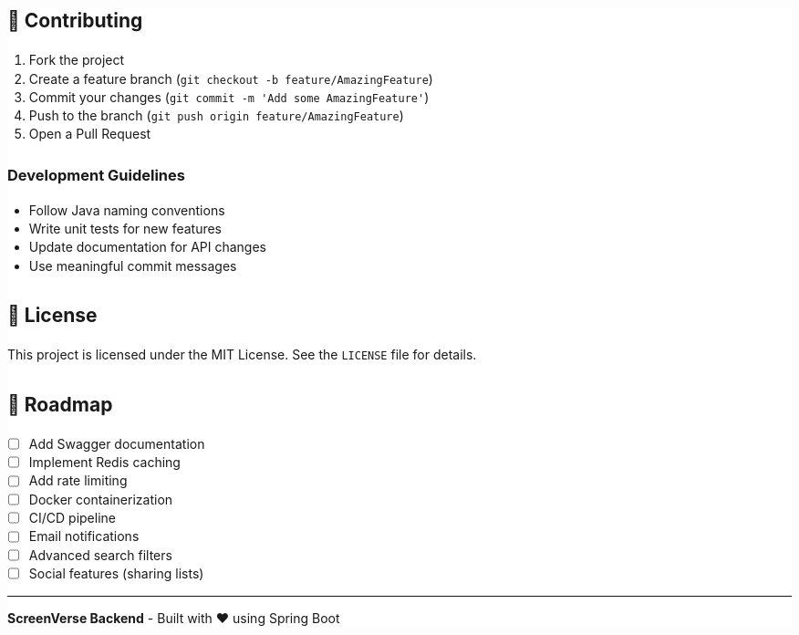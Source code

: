 ## 🤝 Contributing

1. Fork the project
2. Create a feature branch (`git checkout -b feature/AmazingFeature`)
3. Commit your changes (`git commit -m 'Add some AmazingFeature'`)
4. Push to the branch (`git push origin feature/AmazingFeature`)
5. Open a Pull Request

### Development Guidelines

- Follow Java naming conventions
- Write unit tests for new features
- Update documentation for API changes
- Use meaningful commit messages

## 📄 License

This project is licensed under the MIT License. See the `LICENSE` file for details.

## 🎯 Roadmap

- [ ] Add Swagger documentation
- [ ] Implement Redis caching
- [ ] Add rate limiting
- [ ] Docker containerization
- [ ] CI/CD pipeline
- [ ] Email notifications
- [ ] Advanced search filters
- [ ] Social features (sharing lists)

---

**ScreenVerse Backend** - Built with ❤️ using Spring Boot